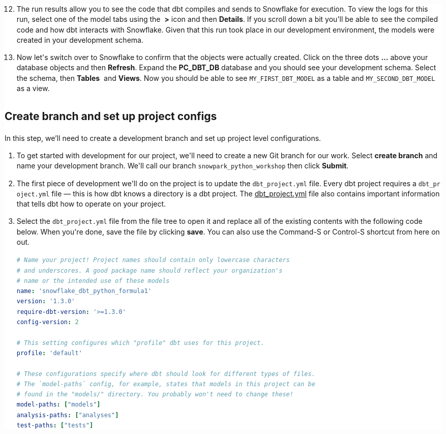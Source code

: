 12. The run results allow you to see the code that dbt compiles and sends to Snowflake for execution. To view the logs for this run, select one of the model tabs using the  **>** icon and then **Details**. If you scroll down a bit you'll be able to see the compiled code and how dbt interacts with Snowflake. Given that this run took place in our development environment, the models were created in your development schema.

    <Lightbox src="/img/guides/dbt-ecosystem/dbt-python-snowpark/5-development-schema-name/9-second-model-details.png" title="Details about the second model"/>

13. Now let's switch over to Snowflake to confirm that the objects were actually created. Click on the three dots **…** above your database objects and then **Refresh**. Expand the **PC_DBT_DB** database and you should see your development schema. Select the schema, then **Tables**  and **Views**. Now you should be able to see `MY_FIRST_DBT_MODEL` as a table and `MY_SECOND_DBT_MODEL` as a view.
    <Lightbox src="/img/guides/dbt-ecosystem/dbt-python-snowpark/5-development-schema-name/10-confirm-example-models-built-in-snowflake.png" title="Confirm example models are built in Snowflake"/>

## Create branch and set up project configs

In this step, we’ll need to create a development branch and set up project level configurations.

1. To get started with development for our project, we'll need to create a new Git branch for our work. Select **create branch** and name your development branch. We'll call our branch `snowpark_python_workshop` then click **Submit**.
2. The first piece of development we'll do on the project is to update the `dbt_project.yml` file. Every dbt project requires a `dbt_project.yml` file &mdash; this is how dbt knows a directory is a dbt project. The [dbt_project.yml](/reference/dbt_project.yml) file also contains important information that tells dbt how to operate on your project.
3. Select the `dbt_project.yml` file from the file tree to open it and replace all of the existing contents with the following code below. When you're done, save the file by clicking **save**. You can also use the Command-S or Control-S shortcut from here on out.

    ```yaml
    # Name your project! Project names should contain only lowercase characters
    # and underscores. A good package name should reflect your organization's
    # name or the intended use of these models
    name: 'snowflake_dbt_python_formula1'
    version: '1.3.0'
    require-dbt-version: '>=1.3.0'
    config-version: 2

    # This setting configures which "profile" dbt uses for this project.
    profile: 'default'

    # These configurations specify where dbt should look for different types of files.
    # The `model-paths` config, for example, states that models in this project can be
    # found in the "models/" directory. You probably won't need to change these!
    model-paths: ["models"]
    analysis-paths: ["analyses"]
    test-paths: ["tests"]